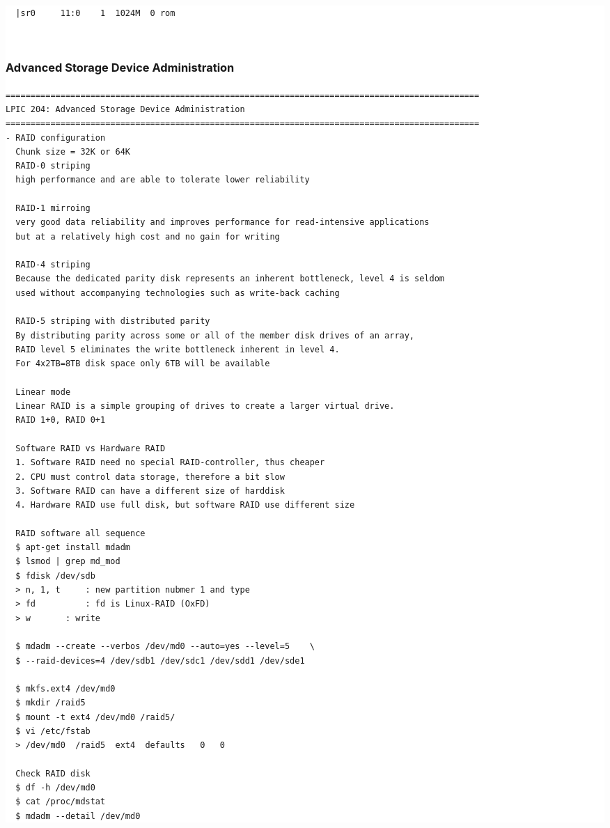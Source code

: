       |sr0     11:0    1  1024M  0 rom


<br/><a name="storage_devices"></a>

### Advanced Storage Device Administration
    ===============================================================================================
    LPIC 204: Advanced Storage Device Administration
    ===============================================================================================
    - RAID configuration
      Chunk size = 32K or 64K
      RAID-0 striping
      high performance and are able to tolerate lower reliability

      RAID-1 mirroing
      very good data reliability and improves performance for read-intensive applications
      but at a relatively high cost and no gain for writing

      RAID-4 striping
      Because the dedicated parity disk represents an inherent bottleneck, level 4 is seldom
      used without accompanying technologies such as write-back caching

      RAID-5 striping with distributed parity
      By distributing parity across some or all of the member disk drives of an array,
      RAID level 5 eliminates the write bottleneck inherent in level 4.
      For 4x2TB=8TB disk space only 6TB will be available

      Linear mode
      Linear RAID is a simple grouping of drives to create a larger virtual drive.
      RAID 1+0, RAID 0+1

      Software RAID vs Hardware RAID
      1. Software RAID need no special RAID-controller, thus cheaper
      2. CPU must control data storage, therefore a bit slow
      3. Software RAID can have a different size of harddisk
      4. Hardware RAID use full disk, but software RAID use different size

      RAID software all sequence
      $ apt-get install mdadm
      $ lsmod | grep md_mod
      $ fdisk /dev/sdb
      > n, 1, t   	: new partition nubmer 1 and type
      > fd         	: fd is Linux-RAID (OxFD)
      > w		: write

      $ mdadm --create --verbos /dev/md0 --auto=yes --level=5    \
      $ --raid-devices=4 /dev/sdb1 /dev/sdc1 /dev/sdd1 /dev/sde1

      $ mkfs.ext4 /dev/md0
      $ mkdir /raid5
      $ mount -t ext4 /dev/md0 /raid5/
      $ vi /etc/fstab
      > /dev/md0  /raid5  ext4  defaults   0   0

      Check RAID disk
      $ df -h /dev/md0
      $ cat /proc/mdstat
      $ mdadm --detail /dev/md0

